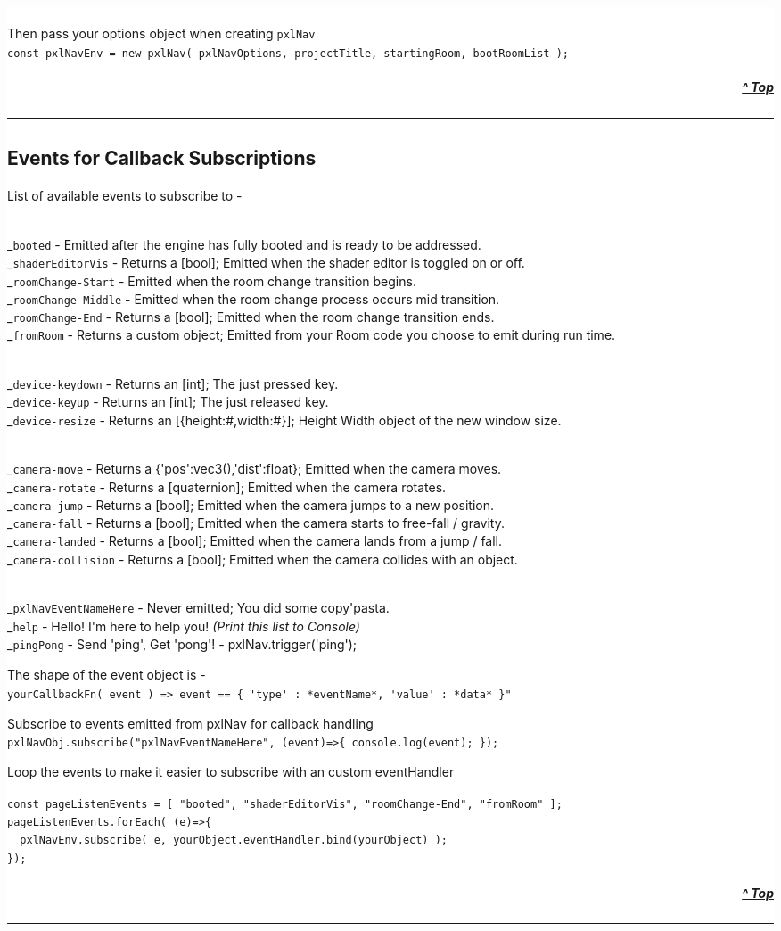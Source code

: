 <br/>Then pass your options object when creating `pxlNav`
<br/>```const pxlNavEnv = new pxlNav( pxlNavOptions, projectTitle, startingRoom, bootRoomList );```


##### <p align="right">[^ Top](#index)</p>
--------------------------------------------------------------------------------------------


## Events for Callback Subscriptions

List of available events to subscribe to -

<br/> _`booted` - Emitted after the engine has fully booted and is ready to be addressed.
<br/> _`shaderEditorVis` - Returns a [bool]; Emitted when the shader editor is toggled on or off.
<br/> _`roomChange-Start` - Emitted when the room change transition begins.
<br/> _`roomChange-Middle` - Emitted when the room change process occurs mid transition.
<br/> _`roomChange-End` - Returns a [bool]; Emitted when the room change transition ends.
<br/> _`fromRoom` - Returns a custom object; Emitted from your Room code you choose to emit during run time.

<br/> _`device-keydown` - Returns an [int]; The just pressed key.
<br/> _`device-keyup` - Returns an [int]; The just released key.
<br/> _`device-resize` - Returns an [{height:#,width:#}]; Height Width object of the new window size.

<br/> _`camera-move` - Returns a {'pos':vec3(),'dist':float}; Emitted when the camera moves.
<br/> _`camera-rotate` - Returns a [quaternion]; Emitted when the camera rotates.
<br/> _`camera-jump` - Returns a [bool]; Emitted when the camera jumps to a new position.
<br/> _`camera-fall` - Returns a [bool]; Emitted when the camera starts to free-fall / gravity.
<br/> _`camera-landed` - Returns a [bool]; Emitted when the camera lands from a jump / fall.
<br/> _`camera-collision` - Returns a [bool]; Emitted when the camera collides with an object.
      
<br/> _`pxlNavEventNameHere` - Never emitted; You did some copy'pasta.
<br/> _`help` - Hello! I'm here to help you! *(Print this list to Console)*
<br/> _`pingPong` - Send 'ping', Get 'pong'! - pxlNav.trigger('ping');


The shape of the event object is -
<br/>```yourCallbackFn( event ) => event == { 'type' : *eventName*, 'value' : *data* }"```


Subscribe to events emitted from pxlNav for callback handling
<br/>```pxlNavObj.subscribe("pxlNavEventNameHere", (event)=>{ console.log(event); });```

Loop the events to make it easier to subscribe with an custom eventHandler
```
const pageListenEvents = [ "booted", "shaderEditorVis", "roomChange-End", "fromRoom" ];
pageListenEvents.forEach( (e)=>{
  pxlNavEnv.subscribe( e, yourObject.eventHandler.bind(yourObject) );
});
```

##### <p align="right">[^ Top](#index)</p>
--------------------------------------------------------------------------------------------


